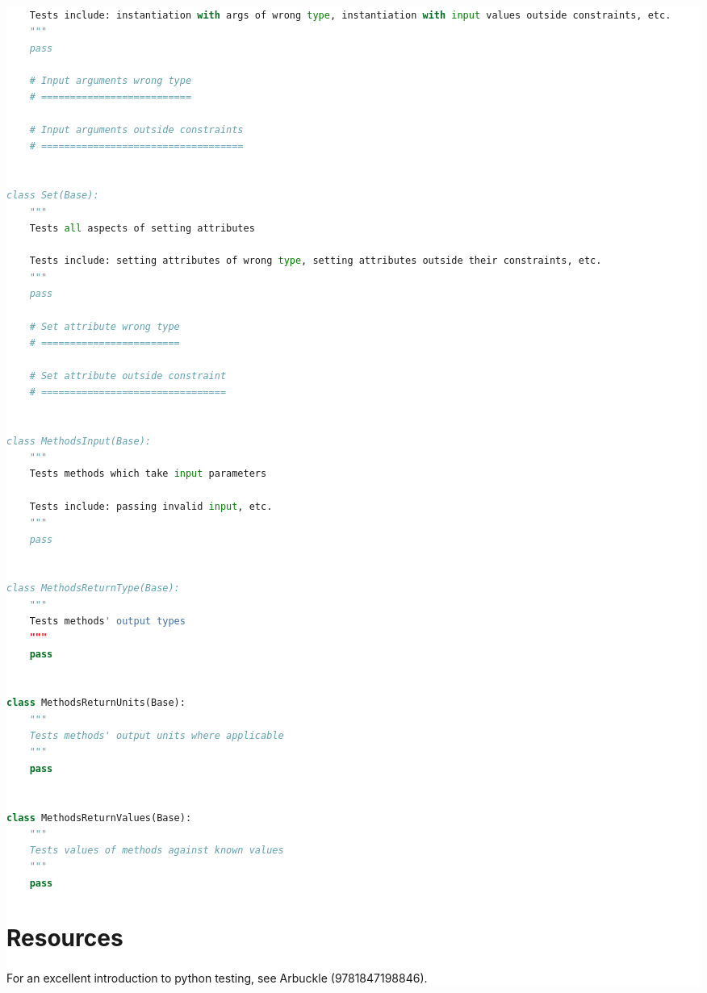 ```python
    Tests include: instantiation with args of wrong type, instantiation with input values outside constraints, etc.
    """
    pass

    # Input arguments wrong type
    # ==========================

    # Input arguments outside constraints
    # ===================================


class Set(Base):
    """
    Tests all aspects of setting attributes

    Tests include: setting attributes of wrong type, setting attributes outside their constraints, etc.
    """
    pass

    # Set attribute wrong type
    # ========================

    # Set attribute outside constraint
    # ================================


class MethodsInput(Base):
    """
    Tests methods which take input parameters

    Tests include: passing invalid input, etc.
    """
    pass


class MethodsReturnType(Base):
    """
    Tests methods' output types
    """
    pass


class MethodsReturnUnits(Base):
    """
    Tests methods' output units where applicable
    """
    pass
    

class MethodsReturnValues(Base):
    """
    Tests values of methods against known values
    """
    pass
```


Resources
=========
For an excellent introduction to python testing, see Arbuckle (9781847198846).
